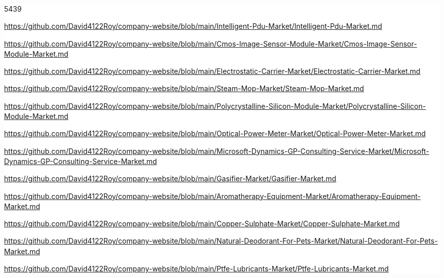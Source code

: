 5439</p><p><a href="https://github.com/David4122Roy/company-website/blob/main/Intelligent-Pdu-Market/Intelligent-Pdu-Market.md">https://github.com/David4122Roy/company-website/blob/main/Intelligent-Pdu-Market/Intelligent-Pdu-Market.md</a></p><p><a href="https://github.com/David4122Roy/company-website/blob/main/Cmos-Image-Sensor-Module-Market/Cmos-Image-Sensor-Module-Market.md">https://github.com/David4122Roy/company-website/blob/main/Cmos-Image-Sensor-Module-Market/Cmos-Image-Sensor-Module-Market.md</a></p><p><a href="https://github.com/David4122Roy/company-website/blob/main/Electrostatic-Carrier-Market/Electrostatic-Carrier-Market.md">https://github.com/David4122Roy/company-website/blob/main/Electrostatic-Carrier-Market/Electrostatic-Carrier-Market.md</a></p><p><a href="https://github.com/David4122Roy/company-website/blob/main/Steam-Mop-Market/Steam-Mop-Market.md">https://github.com/David4122Roy/company-website/blob/main/Steam-Mop-Market/Steam-Mop-Market.md</a></p><p><a href="https://github.com/David4122Roy/company-website/blob/main/Polycrystalline-Silicon-Module-Market/Polycrystalline-Silicon-Module-Market.md">https://github.com/David4122Roy/company-website/blob/main/Polycrystalline-Silicon-Module-Market/Polycrystalline-Silicon-Module-Market.md</a></p><p><a href="https://github.com/David4122Roy/company-website/blob/main/Optical-Power-Meter-Market/Optical-Power-Meter-Market.md">https://github.com/David4122Roy/company-website/blob/main/Optical-Power-Meter-Market/Optical-Power-Meter-Market.md</a></p><p><a href="https://github.com/David4122Roy/company-website/blob/main/Microsoft-Dynamics-GP-Consulting-Service-Market/Microsoft-Dynamics-GP-Consulting-Service-Market.md">https://github.com/David4122Roy/company-website/blob/main/Microsoft-Dynamics-GP-Consulting-Service-Market/Microsoft-Dynamics-GP-Consulting-Service-Market.md</a></p><p><a href="https://github.com/David4122Roy/company-website/blob/main/Gasifier-Market/Gasifier-Market.md">https://github.com/David4122Roy/company-website/blob/main/Gasifier-Market/Gasifier-Market.md</a></p><p><a href="https://github.com/David4122Roy/company-website/blob/main/Aromatherapy-Equipment-Market/Aromatherapy-Equipment-Market.md">https://github.com/David4122Roy/company-website/blob/main/Aromatherapy-Equipment-Market/Aromatherapy-Equipment-Market.md</a></p><p><a href="https://github.com/David4122Roy/company-website/blob/main/Copper-Sulphate-Market/Copper-Sulphate-Market.md">https://github.com/David4122Roy/company-website/blob/main/Copper-Sulphate-Market/Copper-Sulphate-Market.md</a></p><p><a href="https://github.com/David4122Roy/company-website/blob/main/Natural-Deodorant-For-Pets-Market/Natural-Deodorant-For-Pets-Market.md">https://github.com/David4122Roy/company-website/blob/main/Natural-Deodorant-For-Pets-Market/Natural-Deodorant-For-Pets-Market.md</a></p><p><a href="https://github.com/David4122Roy/company-website/blob/main/Ptfe-Lubricants-Market/Ptfe-Lubricants-Market.md">https://github.com/David4122Roy/company-website/blob/main/Ptfe-Lubricants-Market/Ptfe-Lubricants-Market.md</a></p>